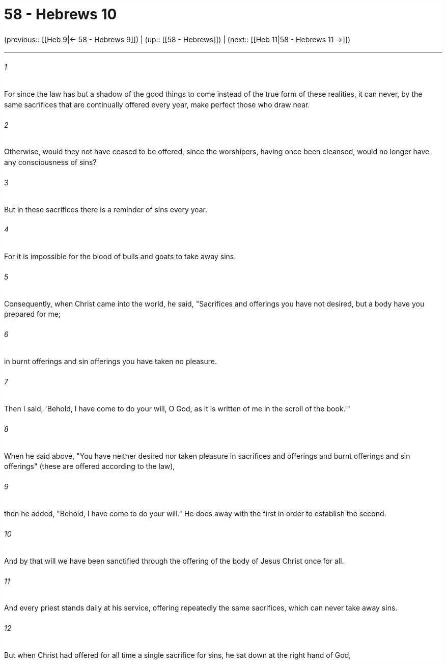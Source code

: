 # 58 - Hebrews 10

(previous:: [[Heb 9|← 58 - Hebrews 9]]) | (up:: [[58 - Hebrews]]) | (next:: [[Heb 11|58 - Hebrews 11 →]])

***


###### 1 
For since the law has but a shadow of the good things to come instead of the true form of these realities, it can never, by the same sacrifices that are continually offered every year, make perfect those who draw near. 

###### 2 
Otherwise, would they not have ceased to be offered, since the worshipers, having once been cleansed, would no longer have any consciousness of sins? 

###### 3 
But in these sacrifices there is a reminder of sins every year. 

###### 4 
For it is impossible for the blood of bulls and goats to take away sins. 

###### 5 
Consequently, when Christ came into the world, he said, "Sacrifices and offerings you have not desired, but a body have you prepared for me; 

###### 6 
in burnt offerings and sin offerings you have taken no pleasure. 

###### 7 
Then I said, 'Behold, I have come to do your will, O God, as it is written of me in the scroll of the book.'" 

###### 8 
When he said above, "You have neither desired nor taken pleasure in sacrifices and offerings and burnt offerings and sin offerings" (these are offered according to the law), 

###### 9 
then he added, "Behold, I have come to do your will." He does away with the first in order to establish the second. 

###### 10 
And by that will we have been sanctified through the offering of the body of Jesus Christ once for all. 

###### 11 
And every priest stands daily at his service, offering repeatedly the same sacrifices, which can never take away sins. 

###### 12 
But when Christ had offered for all time a single sacrifice for sins, he sat down at the right hand of God, 
